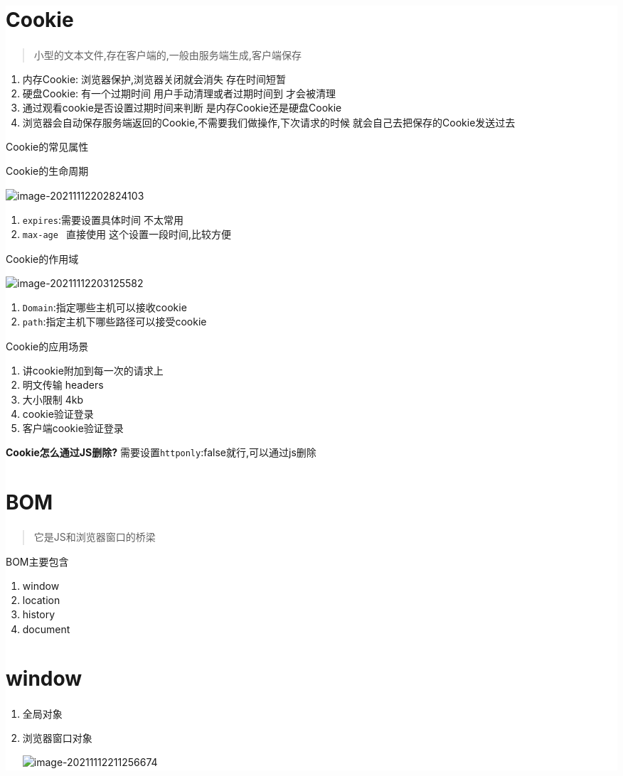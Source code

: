 

# Cookie

> 小型的文本文件,存在客户端的,一般由服务端生成,客户端保存

1. 内存Cookie: 浏览器保护,浏览器关闭就会消失 存在时间短暂
2. 硬盘Cookie: 有一个过期时间 用户手动清理或者过期时间到 才会被清理
3. 通过观看cookie是否设置过期时间来判断 是内存Cookie还是硬盘Cookie
4. 浏览器会自动保存服务端返回的Cookie,不需要我们做操作,下次请求的时候 就会自己去把保存的Cookie发送过去

Cookie的常见属性

Cookie的生命周期

![image-20211112202824103](https://gitee.com/IU_czx/images/raw/master/img/cookie%E5%B8%B8%E8%A7%81%E5%B1%9E%E6%80%A7.png)

1. `expires`:需要设置具体时间 不太常用
2. `max-age `  直接使用 这个设置一段时间,比较方便

Cookie的作用域

![image-20211112203125582](https://gitee.com/IU_czx/images/raw/master/img/cookied%E7%9A%84%E4%BD%9C%E7%94%A8%E5%9F%9F.png)

1. `Domain`:指定哪些主机可以接收cookie
2. `path`:指定主机下哪些路径可以接受cookie

Cookie的应用场景

1. 讲cookie附加到每一次的请求上
2. 明文传输 headers
3. 大小限制 4kb
4. cookie验证登录
5. 客户端cookie验证登录

**Cookie怎么通过JS删除?** 需要设置`httponly`:false就行,可以通过js删除

# BOM

> 它是JS和浏览器窗口的桥梁

BOM主要包含

1. window
2. location
3. history
4. document

# window

1. 全局对象

2. 浏览器窗口对象

   ![image-20211112211256674](https://gitee.com/IU_czx/images/raw/master/img/window%E7%9A%84%E9%87%8D%E6%8B%85.png)
